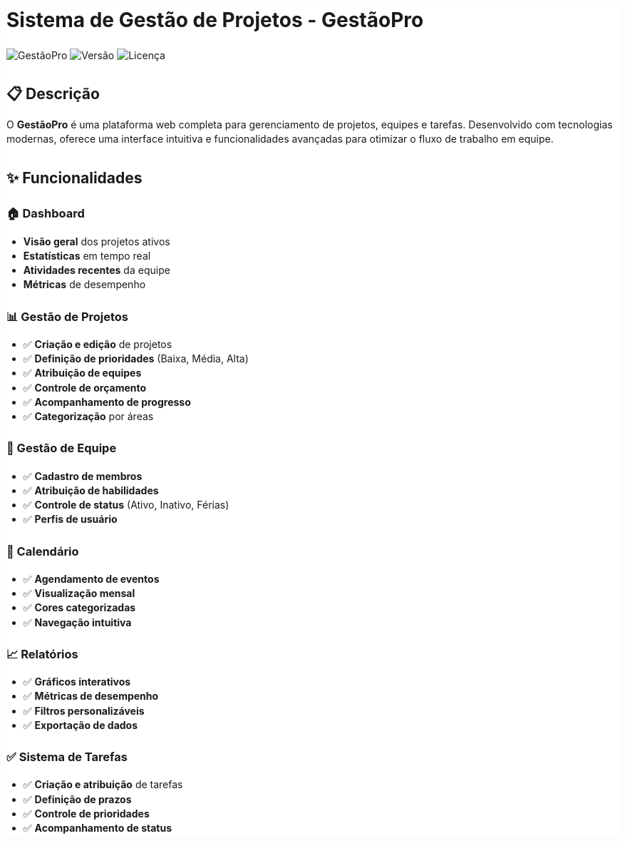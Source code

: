 # Sistema de Gestão de Projetos - GestãoPro

![GestãoPro](https://img.shields.io/badge/Status-Ativo-success) ![Versão](https://img.shields.io/badge/Versão-1.0-blue) ![Licença](https://img.shields.io/badge/Licença-MIT-green)

## 📋 Descrição

O **GestãoPro** é uma plataforma web completa para gerenciamento de projetos, equipes e tarefas. Desenvolvido com tecnologias modernas, oferece uma interface intuitiva e funcionalidades avançadas para otimizar o fluxo de trabalho em equipe.

## ✨ Funcionalidades

### 🏠 Dashboard
- **Visão geral** dos projetos ativos
- **Estatísticas** em tempo real
- **Atividades recentes** da equipe
- **Métricas** de desempenho

### 📊 Gestão de Projetos
- ✅ **Criação e edição** de projetos
- ✅ **Definição de prioridades** (Baixa, Média, Alta)
- ✅ **Atribuição de equipes**
- ✅ **Controle de orçamento**
- ✅ **Acompanhamento de progresso**
- ✅ **Categorização** por áreas

### 👥 Gestão de Equipe
- ✅ **Cadastro de membros**
- ✅ **Atribuição de habilidades**
- ✅ **Controle de status** (Ativo, Inativo, Férias)
- ✅ **Perfis de usuário**

### 📅 Calendário
- ✅ **Agendamento de eventos**
- ✅ **Visualização mensal**
- ✅ **Cores categorizadas**
- ✅ **Navegação intuitiva**

### 📈 Relatórios
- ✅ **Gráficos interativos**
- ✅ **Métricas de desempenho**
- ✅ **Filtros personalizáveis**
- ✅ **Exportação de dados**

### ✅ Sistema de Tarefas
- ✅ **Criação e atribuição** de tarefas
- ✅ **Definição de prazos**
- ✅ **Controle de prioridades**
- ✅ **Acompanhamento de status**
